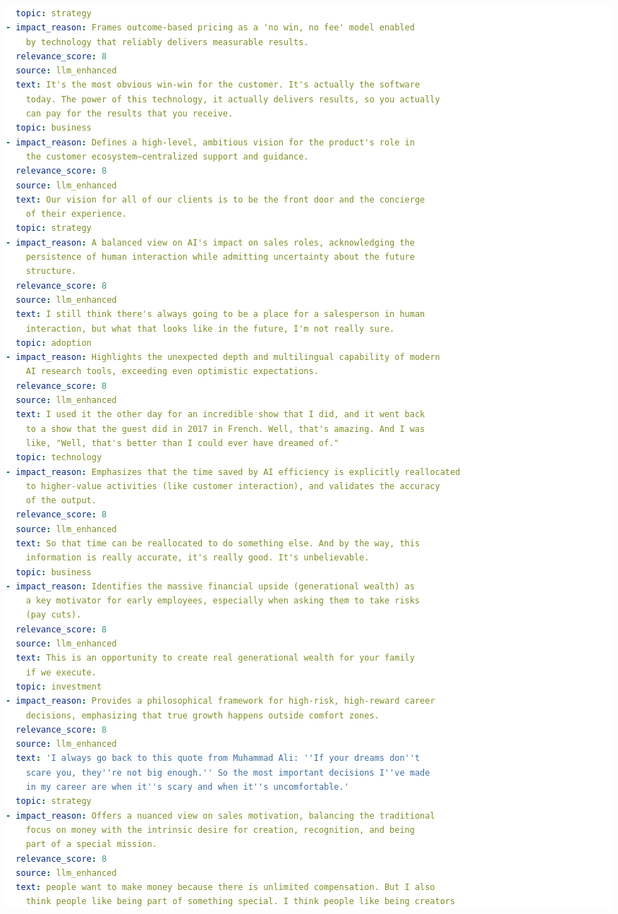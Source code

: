 ```yaml
  topic: strategy
- impact_reason: Frames outcome-based pricing as a 'no win, no fee' model enabled
    by technology that reliably delivers measurable results.
  relevance_score: 8
  source: llm_enhanced
  text: It's the most obvious win-win for the customer. It's actually the software
    today. The power of this technology, it actually delivers results, so you actually
    can pay for the results that you receive.
  topic: business
- impact_reason: Defines a high-level, ambitious vision for the product's role in
    the customer ecosystem—centralized support and guidance.
  relevance_score: 8
  source: llm_enhanced
  text: Our vision for all of our clients is to be the front door and the concierge
    of their experience.
  topic: strategy
- impact_reason: A balanced view on AI's impact on sales roles, acknowledging the
    persistence of human interaction while admitting uncertainty about the future
    structure.
  relevance_score: 8
  source: llm_enhanced
  text: I still think there's always going to be a place for a salesperson in human
    interaction, but what that looks like in the future, I'm not really sure.
  topic: adoption
- impact_reason: Highlights the unexpected depth and multilingual capability of modern
    AI research tools, exceeding even optimistic expectations.
  relevance_score: 8
  source: llm_enhanced
  text: I used it the other day for an incredible show that I did, and it went back
    to a show that the guest did in 2017 in French. Well, that's amazing. And I was
    like, "Well, that's better than I could ever have dreamed of."
  topic: technology
- impact_reason: Emphasizes that the time saved by AI efficiency is explicitly reallocated
    to higher-value activities (like customer interaction), and validates the accuracy
    of the output.
  relevance_score: 8
  source: llm_enhanced
  text: So that time can be reallocated to do something else. And by the way, this
    information is really accurate, it's really good. It's unbelievable.
  topic: business
- impact_reason: Identifies the massive financial upside (generational wealth) as
    a key motivator for early employees, especially when asking them to take risks
    (pay cuts).
  relevance_score: 8
  source: llm_enhanced
  text: This is an opportunity to create real generational wealth for your family
    if we execute.
  topic: investment
- impact_reason: Provides a philosophical framework for high-risk, high-reward career
    decisions, emphasizing that true growth happens outside comfort zones.
  relevance_score: 8
  source: llm_enhanced
  text: 'I always go back to this quote from Muhammad Ali: ''If your dreams don''t
    scare you, they''re not big enough.'' So the most important decisions I''ve made
    in my career are when it''s scary and when it''s uncomfortable.'
  topic: strategy
- impact_reason: Offers a nuanced view on sales motivation, balancing the traditional
    focus on money with the intrinsic desire for creation, recognition, and being
    part of a special mission.
  relevance_score: 8
  source: llm_enhanced
  text: people want to make money because there is unlimited compensation. But I also
    think people like being part of something special. I think people like being creators
```